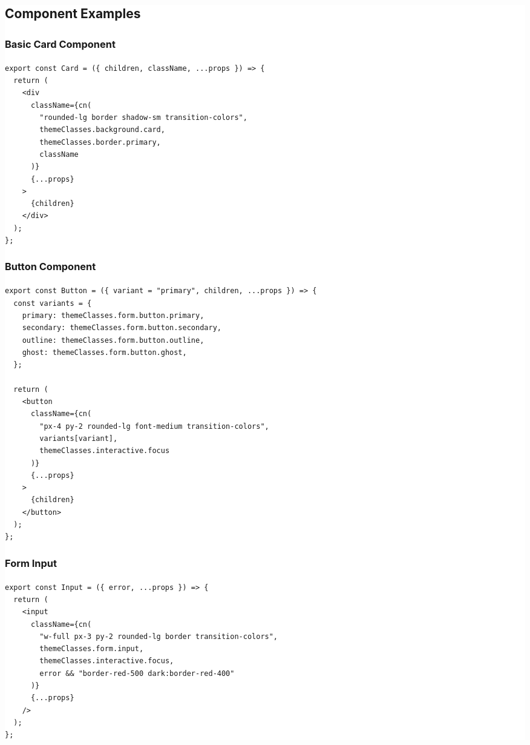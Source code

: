 ## Component Examples

### Basic Card Component

```tsx
export const Card = ({ children, className, ...props }) => {
  return (
    <div
      className={cn(
        "rounded-lg border shadow-sm transition-colors",
        themeClasses.background.card,
        themeClasses.border.primary,
        className
      )}
      {...props}
    >
      {children}
    </div>
  );
};
```

### Button Component

```tsx
export const Button = ({ variant = "primary", children, ...props }) => {
  const variants = {
    primary: themeClasses.form.button.primary,
    secondary: themeClasses.form.button.secondary,
    outline: themeClasses.form.button.outline,
    ghost: themeClasses.form.button.ghost,
  };

  return (
    <button
      className={cn(
        "px-4 py-2 rounded-lg font-medium transition-colors",
        variants[variant],
        themeClasses.interactive.focus
      )}
      {...props}
    >
      {children}
    </button>
  );
};
```

### Form Input

```tsx
export const Input = ({ error, ...props }) => {
  return (
    <input
      className={cn(
        "w-full px-3 py-2 rounded-lg border transition-colors",
        themeClasses.form.input,
        themeClasses.interactive.focus,
        error && "border-red-500 dark:border-red-400"
      )}
      {...props}
    />
  );
};
```